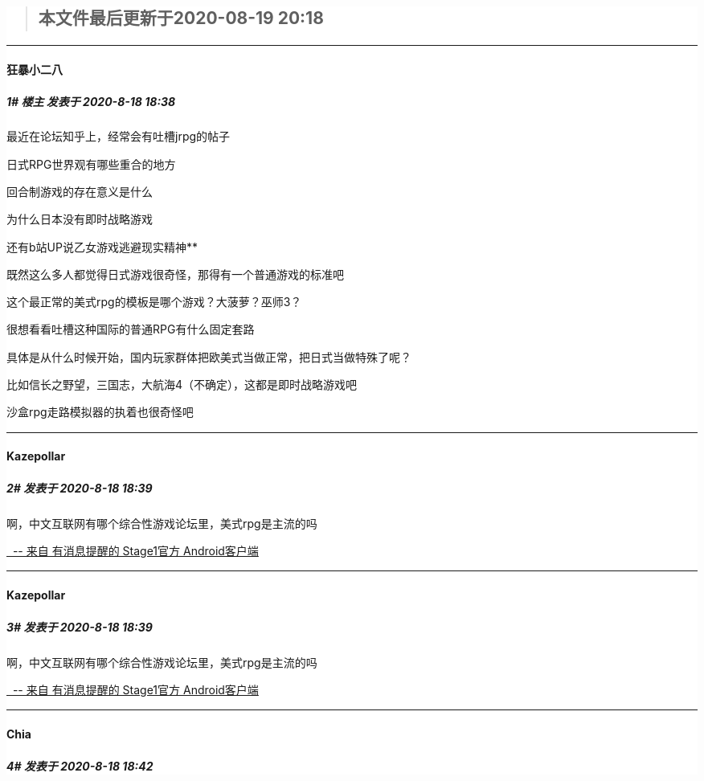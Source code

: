 > ## **本文件最后更新于2020-08-19 20:18** 


-----

####  狂暴小二八  
##### 1#       楼主       发表于 2020-8-18 18:38


最近在论坛知乎上，经常会有吐槽jrpg的帖子

日式RPG世界观有哪些重合的地方

回合制游戏的存在意义是什么

为什么日本没有即时战略游戏

还有b站UP说乙女游戏逃避现实精神**


既然这么多人都觉得日式游戏很奇怪，那得有一个普通游戏的标准吧

这个最正常的美式rpg的模板是哪个游戏？大菠萝？巫师3？


很想看看吐槽这种国际的普通RPG有什么固定套路

具体是从什么时候开始，国内玩家群体把欧美式当做正常，把日式当做特殊了呢？


比如信长之野望，三国志，大航海4（不确定），这都是即时战略游戏吧

沙盒rpg走路模拟器的执着也很奇怪吧


-----

####  Kazepollar  
##### 2#       发表于 2020-8-18 18:39


啊，中文互联网有哪个综合性游戏论坛里，美式rpg是主流的吗

[  -- 来自 有消息提醒的 Stage1官方 Android客户端](https://www.coolapk.com/apk/140634)


-----

####  Kazepollar  
##### 3#       发表于 2020-8-18 18:39


啊，中文互联网有哪个综合性游戏论坛里，美式rpg是主流的吗

[  -- 来自 有消息提醒的 Stage1官方 Android客户端](https://www.coolapk.com/apk/140634)


-----

####  Chia  
##### 4#       发表于 2020-8-18 18:42

